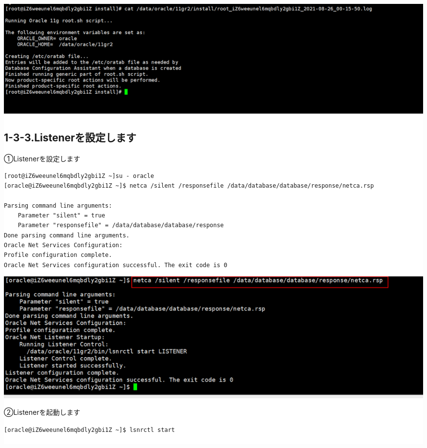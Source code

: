 ![img](https://raw.githubusercontent.com/sbopsv/cloud-tech/master/content/usecase-PolarDB/polardb_images_13574176438014222676/20210922011307.png "img")    


## 1-3-3.Listenerを設定します      
①Listenerを設定します      
```
[root@iZ6weeunel6mqbdly2gbi1Z ~]su - oracle
[oracle@iZ6weeunel6mqbdly2gbi1Z ~]$ netca /silent /responsefile /data/database/database/response/netca.rsp

Parsing command line arguments:
    Parameter "silent" = true
    Parameter "responsefile" = /data/database/database/response
Done parsing command line arguments.
Oracle Net Services Configuration:
Profile configuration complete.
Oracle Net Services configuration successful. The exit code is 0
```

![img](https://raw.githubusercontent.com/sbopsv/cloud-tech/master/content/usecase-PolarDB/polardb_images_13574176438014222676/20210922011328.png "img")    



②Listenerを起動します      
```
[oracle@iZ6weeunel6mqbdly2gbi1Z ~]$ lsnrctl start
  
```
